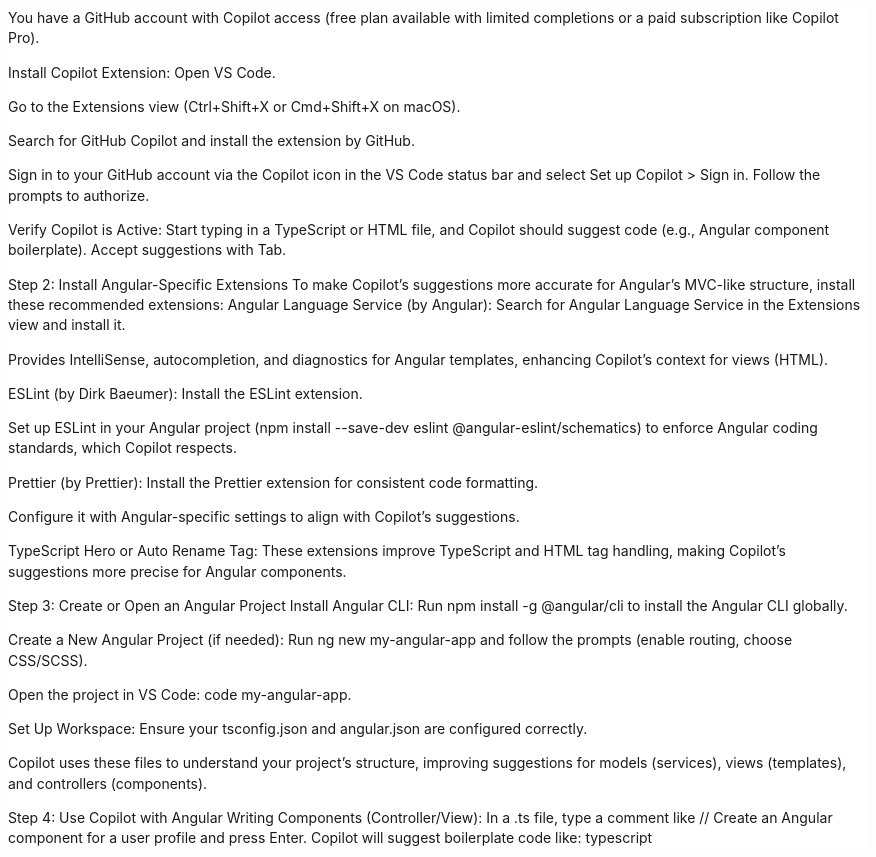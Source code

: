 You have a GitHub account with Copilot access (free plan available with limited completions or a paid subscription like Copilot Pro).

Install Copilot Extension:
Open VS Code.

Go to the Extensions view (Ctrl+Shift+X or Cmd+Shift+X on macOS).

Search for GitHub Copilot and install the extension by GitHub.

Sign in to your GitHub account via the Copilot icon in the VS Code status bar and select Set up Copilot > Sign in. Follow the prompts to authorize.

Verify Copilot is Active:
Start typing in a TypeScript or HTML file, and Copilot should suggest code (e.g., Angular component boilerplate). Accept suggestions with Tab.

Step 2: Install Angular-Specific Extensions
To make Copilot’s suggestions more accurate for Angular’s MVC-like structure, install these recommended extensions:
Angular Language Service (by Angular):
Search for Angular Language Service in the Extensions view and install it.

Provides IntelliSense, autocompletion, and diagnostics for Angular templates, enhancing Copilot’s context for views (HTML).

ESLint (by Dirk Baeumer):
Install the ESLint extension.

Set up ESLint in your Angular project (npm install --save-dev eslint @angular-eslint/schematics) to enforce Angular coding standards, which Copilot respects.

Prettier (by Prettier):
Install the Prettier extension for consistent code formatting.

Configure it with Angular-specific settings to align with Copilot’s suggestions.

TypeScript Hero or Auto Rename Tag:
These extensions improve TypeScript and HTML tag handling, making Copilot’s suggestions more precise for Angular components.

Step 3: Create or Open an Angular Project
Install Angular CLI:
Run npm install -g @angular/cli to install the Angular CLI globally.

Create a New Angular Project (if needed):
Run ng new my-angular-app and follow the prompts (enable routing, choose CSS/SCSS).

Open the project in VS Code: code my-angular-app.

Set Up Workspace:
Ensure your tsconfig.json and angular.json are configured correctly.

Copilot uses these files to understand your project’s structure, improving suggestions for models (services), views (templates), and controllers (components).

Step 4: Use Copilot with Angular
Writing Components (Controller/View):
In a .ts file, type a comment like // Create an Angular component for a user profile and press Enter. Copilot will suggest boilerplate code like:
typescript
